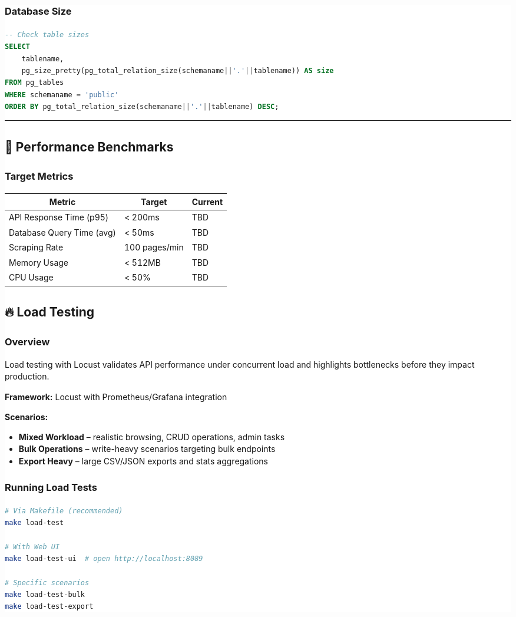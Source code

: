 ### Database Size

```sql
-- Check table sizes
SELECT
    tablename,
    pg_size_pretty(pg_total_relation_size(schemaname||'.'||tablename)) AS size
FROM pg_tables
WHERE schemaname = 'public'
ORDER BY pg_total_relation_size(schemaname||'.'||tablename) DESC;
```

---

## 🎯 Performance Benchmarks

### Target Metrics

| Metric | Target | Current |
|--------|--------|---------|
| API Response Time (p95) | < 200ms | TBD |
| Database Query Time (avg) | < 50ms | TBD |
| Scraping Rate | 100 pages/min | TBD |
| Memory Usage | < 512MB | TBD |
| CPU Usage | < 50% | TBD |

## 🔥 Load Testing

### Overview

Load testing with Locust validates API performance under concurrent load and highlights bottlenecks before they impact production.

**Framework:** Locust with Prometheus/Grafana integration

**Scenarios:**

- **Mixed Workload** – realistic browsing, CRUD operations, admin tasks
- **Bulk Operations** – write-heavy scenarios targeting bulk endpoints
- **Export Heavy** – large CSV/JSON exports and stats aggregations

### Running Load Tests

```bash
# Via Makefile (recommended)
make load-test

# With Web UI
make load-test-ui  # open http://localhost:8089

# Specific scenarios
make load-test-bulk
make load-test-export
```
